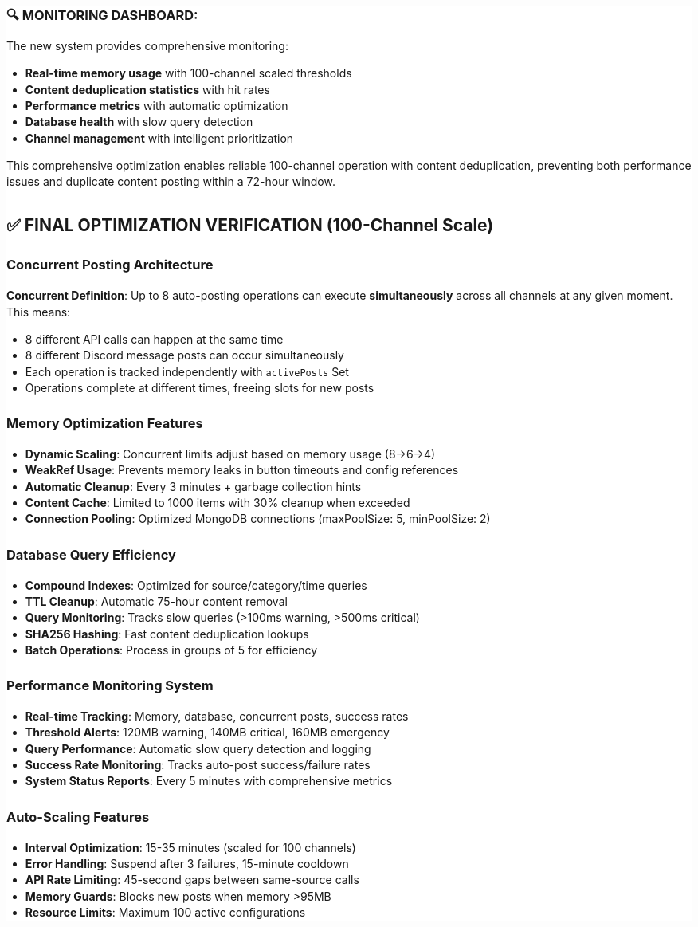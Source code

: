 ### 🔍 MONITORING DASHBOARD:

The new system provides comprehensive monitoring:
- **Real-time memory usage** with 100-channel scaled thresholds
- **Content deduplication statistics** with hit rates
- **Performance metrics** with automatic optimization
- **Database health** with slow query detection
- **Channel management** with intelligent prioritization

This comprehensive optimization enables reliable 100-channel operation with content deduplication, preventing both performance issues and duplicate content posting within a 72-hour window.

## ✅ FINAL OPTIMIZATION VERIFICATION (100-Channel Scale)

### Concurrent Posting Architecture
**Concurrent Definition**: Up to 8 auto-posting operations can execute **simultaneously** across all channels at any given moment. This means:
- 8 different API calls can happen at the same time
- 8 different Discord message posts can occur simultaneously  
- Each operation is tracked independently with `activePosts` Set
- Operations complete at different times, freeing slots for new posts

### Memory Optimization Features
- **Dynamic Scaling**: Concurrent limits adjust based on memory usage (8→6→4)
- **WeakRef Usage**: Prevents memory leaks in button timeouts and config references
- **Automatic Cleanup**: Every 3 minutes + garbage collection hints
- **Content Cache**: Limited to 1000 items with 30% cleanup when exceeded
- **Connection Pooling**: Optimized MongoDB connections (maxPoolSize: 5, minPoolSize: 2)

### Database Query Efficiency
- **Compound Indexes**: Optimized for source/category/time queries
- **TTL Cleanup**: Automatic 75-hour content removal
- **Query Monitoring**: Tracks slow queries (>100ms warning, >500ms critical)
- **SHA256 Hashing**: Fast content deduplication lookups
- **Batch Operations**: Process in groups of 5 for efficiency

### Performance Monitoring System
- **Real-time Tracking**: Memory, database, concurrent posts, success rates
- **Threshold Alerts**: 120MB warning, 140MB critical, 160MB emergency
- **Query Performance**: Automatic slow query detection and logging
- **Success Rate Monitoring**: Tracks auto-post success/failure rates
- **System Status Reports**: Every 5 minutes with comprehensive metrics

### Auto-Scaling Features
- **Interval Optimization**: 15-35 minutes (scaled for 100 channels)
- **Error Handling**: Suspend after 3 failures, 15-minute cooldown
- **API Rate Limiting**: 45-second gaps between same-source calls
- **Memory Guards**: Blocks new posts when memory >95MB
- **Resource Limits**: Maximum 100 active configurations
